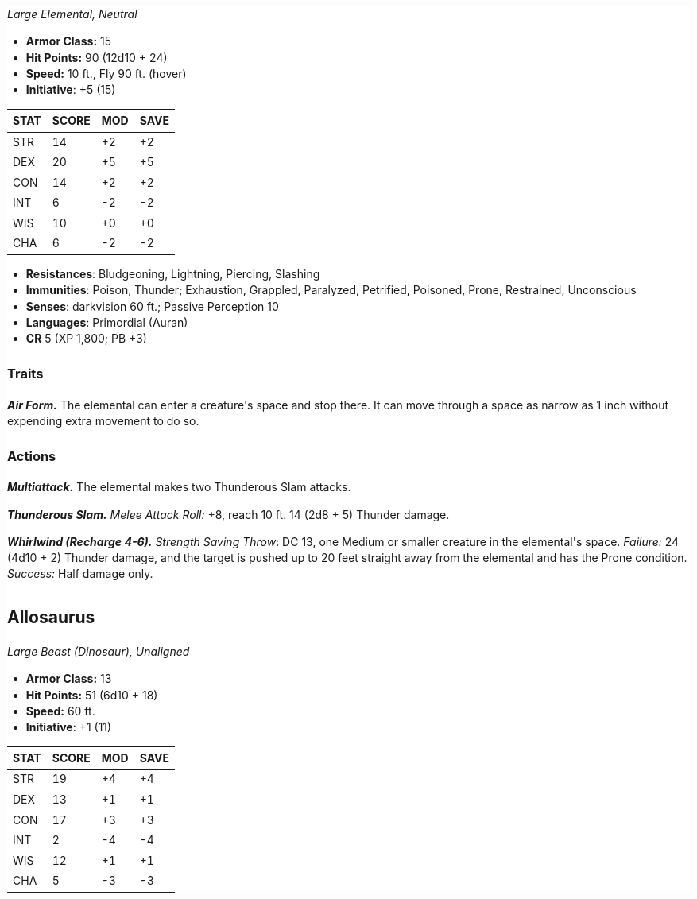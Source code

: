 *Large Elemental, Neutral*

- **Armor Class:** 15
- **Hit Points:** 90 (12d10 + 24)
- **Speed:** 10 ft., Fly 90 ft. (hover)
- **Initiative**: +5 (15)

|STAT|SCORE|MOD|SAVE|
| --- | --- | --- | ---- |
| STR | 14 | +2 | +2 |
| DEX | 20 | +5 | +5 |
| CON | 14 | +2 | +2 |
| INT | 6 | -2 | -2 |
| WIS | 10 | +0 | +0 |
| CHA | 6 | -2 | -2 |

- **Resistances**: Bludgeoning, Lightning, Piercing, Slashing
- **Immunities**: Poison, Thunder; Exhaustion, Grappled, Paralyzed, Petrified, Poisoned, Prone, Restrained, Unconscious
- **Senses**: darkvision 60 ft.; Passive Perception 10
- **Languages**: Primordial (Auran)
- **CR** 5 (XP 1,800; PB +3)

### Traits

***Air Form.*** The elemental can enter a creature's space and stop there. It can move through a space as narrow as 1 inch without expending extra movement to do so.


### Actions

***Multiattack.*** The elemental makes two Thunderous Slam attacks.

***Thunderous Slam.*** *Melee Attack Roll:* +8, reach 10 ft. 14 (2d8 + 5) Thunder damage.

***Whirlwind (Recharge 4-6).*** *Strength Saving Throw*: DC 13, one Medium or smaller creature in the elemental's space. *Failure:*  24 (4d10 + 2) Thunder damage, and the target is pushed up to 20 feet straight away from the elemental and has the Prone condition. *Success:*  Half damage only.



## Allosaurus

*Large Beast (Dinosaur), Unaligned*

- **Armor Class:** 13
- **Hit Points:** 51 (6d10 + 18)
- **Speed:** 60 ft.
- **Initiative**: +1 (11)

|STAT|SCORE|MOD|SAVE|
| --- | --- | --- | ---- |
| STR | 19 | +4 | +4 |
| DEX | 13 | +1 | +1 |
| CON | 17 | +3 | +3 |
| INT | 2 | -4 | -4 |
| WIS | 12 | +1 | +1 |
| CHA | 5 | -3 | -3 |
